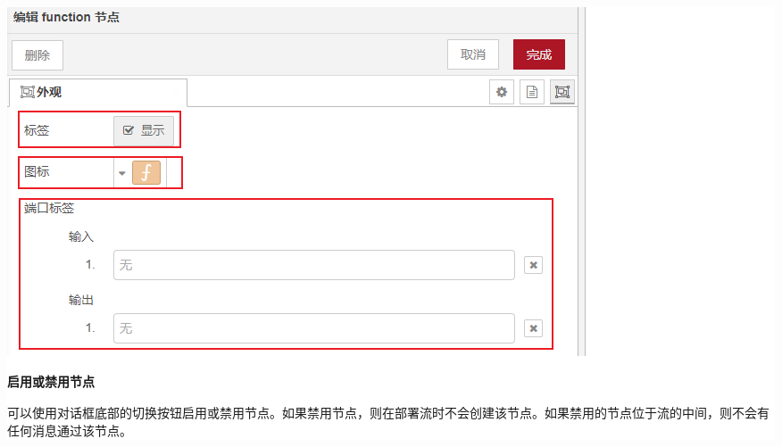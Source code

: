 ![](attachments/2023-07-24.png)

**启用或禁用节点**

可以使用对话框底部的切换按钮启用或禁用节点。如果禁用节点，则在部署流时不会创建该节点。如果禁用的节点位于流的中间，则不会有任何消息通过该节点。
